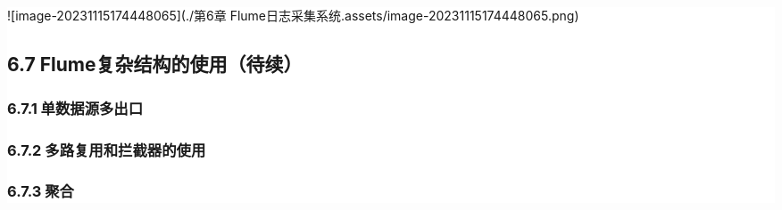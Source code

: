 ![image-20231115174448065](./第6章 Flume日志采集系统.assets/image-20231115174448065.png)





## 6.7 Flume复杂结构的使用（待续）

### 6.7.1 单数据源多出口

### 6.7.2 多路复用和拦截器的使用

### 6.7.3 聚合


